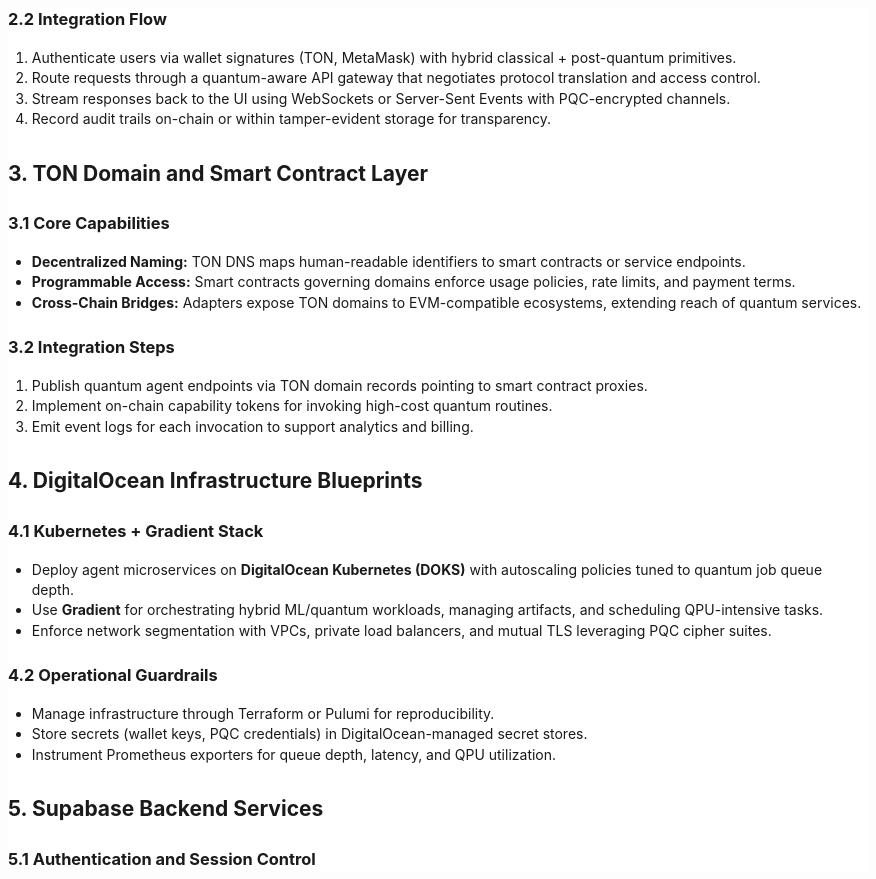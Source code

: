 ### 2.2 Integration Flow

1. Authenticate users via wallet signatures (TON, MetaMask) with hybrid
   classical + post-quantum primitives.
2. Route requests through a quantum-aware API gateway that negotiates protocol
   translation and access control.
3. Stream responses back to the UI using WebSockets or Server-Sent Events with
   PQC-encrypted channels.
4. Record audit trails on-chain or within tamper-evident storage for
   transparency.

## 3. TON Domain and Smart Contract Layer

### 3.1 Core Capabilities

- **Decentralized Naming:** TON DNS maps human-readable identifiers to smart
  contracts or service endpoints.
- **Programmable Access:** Smart contracts governing domains enforce usage
  policies, rate limits, and payment terms.
- **Cross-Chain Bridges:** Adapters expose TON domains to EVM-compatible
  ecosystems, extending reach of quantum services.

### 3.2 Integration Steps

1. Publish quantum agent endpoints via TON domain records pointing to smart
   contract proxies.
2. Implement on-chain capability tokens for invoking high-cost quantum routines.
3. Emit event logs for each invocation to support analytics and billing.

## 4. DigitalOcean Infrastructure Blueprints

### 4.1 Kubernetes + Gradient Stack

- Deploy agent microservices on **DigitalOcean Kubernetes (DOKS)** with
  autoscaling policies tuned to quantum job queue depth.
- Use **Gradient** for orchestrating hybrid ML/quantum workloads, managing
  artifacts, and scheduling QPU-intensive tasks.
- Enforce network segmentation with VPCs, private load balancers, and mutual TLS
  leveraging PQC cipher suites.

### 4.2 Operational Guardrails

- Manage infrastructure through Terraform or Pulumi for reproducibility.
- Store secrets (wallet keys, PQC credentials) in DigitalOcean-managed secret
  stores.
- Instrument Prometheus exporters for queue depth, latency, and QPU utilization.

## 5. Supabase Backend Services

### 5.1 Authentication and Session Control
